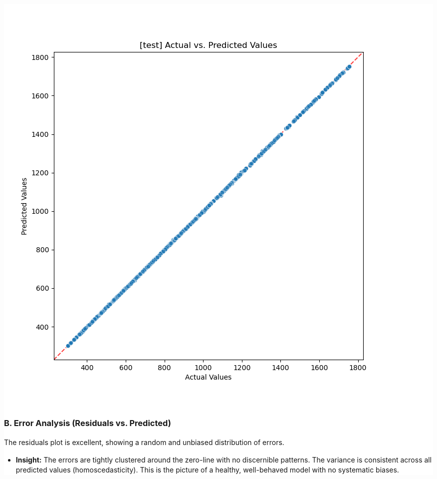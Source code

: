 ![Actual vs. Predicted](img/lgbm_actual_vs_predicted.png)

### **B. Error Analysis (Residuals vs. Predicted)**

The residuals plot is excellent, showing a random and unbiased distribution of errors.

- **Insight:** The errors are tightly clustered around the zero-line with no discernible patterns. The variance is consistent across all predicted values (homoscedasticity). This is the picture of a healthy, well-behaved model with no systematic biases.
